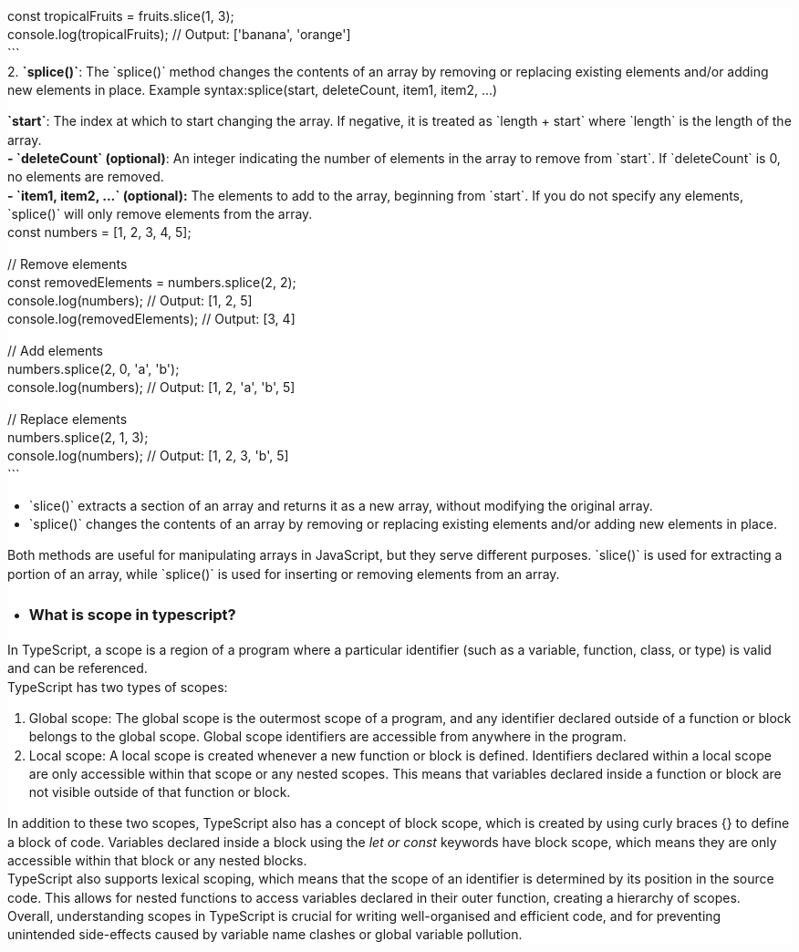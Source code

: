 const tropicalFruits \= fruits.slice(1, 3);  
console.log(tropicalFruits); // Output: \['banana', 'orange'\]  
\`\`\`  
2\. **\`splice()\`**: The \`splice()\` method changes the contents of an array by removing or replacing existing elements and/or adding new elements in place. Example syntax:splice(start, deleteCount, item1, item2, ...)

**\`start\`**: The index at which to start changing the array. If negative, it is treated as \`length \+ start\` where \`length\` is the length of the array.  
**\- \`deleteCount\` (optional)**: An integer indicating the number of elements in the array to remove from \`start\`. If \`deleteCount\` is 0, no elements are removed.  
**\- \`item1, item2, ...\` (optional):** The elements to add to the array, beginning from \`start\`. If you do not specify any elements, \`splice()\` will only remove elements from the array.  
const numbers \= \[1, 2, 3, 4, 5\];

// Remove elements  
const removedElements \= numbers.splice(2, 2);  
console.log(numbers); // Output: \[1, 2, 5\]  
console.log(removedElements); // Output: \[3, 4\]

// Add elements  
numbers.splice(2, 0, 'a', 'b');  
console.log(numbers); // Output: \[1, 2, 'a', 'b', 5\]

// Replace elements  
numbers.splice(2, 1, 3);  
console.log(numbers); // Output: \[1, 2, 3, 'b', 5\]  
\`\`\`

* \`slice()\` extracts a section of an array and returns it as a new array, without modifying the original array.  
* \`splice()\` changes the contents of an array by removing or replacing existing elements and/or adding new elements in place.

Both methods are useful for manipulating arrays in JavaScript, but they serve different purposes. \`slice()\` is used for extracting a portion of an array, while \`splice()\` is used for inserting or removing elements from an array.

* ### What is **scope** in typescript?

In TypeScript, a scope is a region of a program where a particular identifier (such as a variable, function, class, or type) is valid and can be referenced.  
TypeScript has two types of scopes:

1. Global scope: The global scope is the outermost scope of a program, and any identifier declared outside of a function or block belongs to the global scope. Global scope identifiers are accessible from anywhere in the program.  
2. Local scope: A local scope is created whenever a new function or block is defined. Identifiers declared within a local scope are only accessible within that scope or any nested scopes. This means that variables declared inside a function or block are not visible outside of that function or block.

In addition to these two scopes, TypeScript also has a concept of block scope, which is created by using curly braces {} to define a block of code. Variables declared inside a block using the *let or const* keywords have block scope, which means they are only accessible within that block or any nested blocks.  
TypeScript also supports lexical scoping, which means that the scope of an identifier is determined by its position in the source code. This allows for nested functions to access variables declared in their outer function, creating a hierarchy of scopes.  
Overall, understanding scopes in TypeScript is crucial for writing well-organised and efficient code, and for preventing unintended side-effects caused by variable name clashes or global variable pollution.
